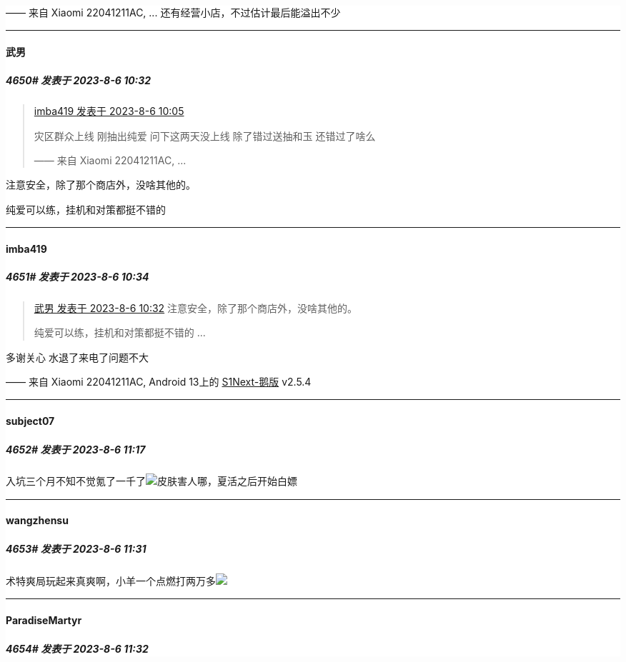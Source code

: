 —— 来自 Xiaomi 22041211AC, ...</blockquote>
还有经营小店，不过估计最后能溢出不少


*****

####  武男  
##### 4650#       发表于 2023-8-6 10:32

<blockquote><a href="httphttps://bbs.saraba1st.com/2b/forum.php?mod=redirect&amp;goto=findpost&amp;pid=61923078&amp;ptid=2143447" target="_blank">imba419 发表于 2023-8-6 10:05</a>

灾区群众上线 刚抽出纯爱 问下这两天没上线 除了错过送抽和玉 还错过了啥么

—— 来自 Xiaomi 22041211AC, ...</blockquote>
注意安全，除了那个商店外，没啥其他的。

纯爱可以练，挂机和对策都挺不错的


*****

####  imba419  
##### 4651#       发表于 2023-8-6 10:34

<blockquote><a href="httphttps://bbs.saraba1st.com/2b/forum.php?mod=redirect&amp;goto=findpost&amp;pid=61923264&amp;ptid=2143447" target="_blank">武男 发表于 2023-8-6 10:32</a>
注意安全，除了那个商店外，没啥其他的。

纯爱可以练，挂机和对策都挺不错的 ...</blockquote>
多谢关心 水退了来电了问题不大 

—— 来自 Xiaomi 22041211AC, Android 13上的 [S1Next-鹅版](https://github.com/ykrank/S1-Next/releases) v2.5.4


*****

####  subject07  
##### 4652#       发表于 2023-8-6 11:17

入坑三个月不知不觉氪了一千了<img src="https://static.saraba1st.com/image/smiley/face2017/024.png" referrerpolicy="no-referrer">皮肤害人哪，夏活之后开始白嫖


*****

####  wangzhensu  
##### 4653#       发表于 2023-8-6 11:31

术特爽局玩起来真爽啊，小羊一个点燃打两万多<img src="https://static.saraba1st.com/image/smiley/face2017/062.gif" referrerpolicy="no-referrer">

*****

####  ParadiseMartyr  
##### 4654#       发表于 2023-8-6 11:32
